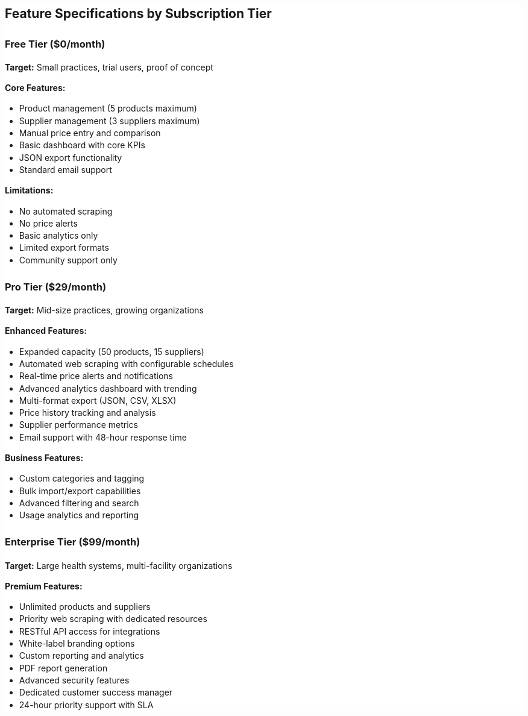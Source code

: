 
## Feature Specifications by Subscription Tier

### Free Tier ($0/month)
**Target:** Small practices, trial users, proof of concept

**Core Features:**
- Product management (5 products maximum)
- Supplier management (3 suppliers maximum)
- Manual price entry and comparison
- Basic dashboard with core KPIs
- JSON export functionality
- Standard email support

**Limitations:**
- No automated scraping
- No price alerts
- Basic analytics only
- Limited export formats
- Community support only

### Pro Tier ($29/month)
**Target:** Mid-size practices, growing organizations

**Enhanced Features:**
- Expanded capacity (50 products, 15 suppliers)
- Automated web scraping with configurable schedules
- Real-time price alerts and notifications
- Advanced analytics dashboard with trending
- Multi-format export (JSON, CSV, XLSX)
- Price history tracking and analysis
- Supplier performance metrics
- Email support with 48-hour response time

**Business Features:**
- Custom categories and tagging
- Bulk import/export capabilities
- Advanced filtering and search
- Usage analytics and reporting

### Enterprise Tier ($99/month)
**Target:** Large health systems, multi-facility organizations

**Premium Features:**
- Unlimited products and suppliers
- Priority web scraping with dedicated resources
- RESTful API access for integrations
- White-label branding options
- Custom reporting and analytics
- PDF report generation
- Advanced security features
- Dedicated customer success manager
- 24-hour priority support with SLA
